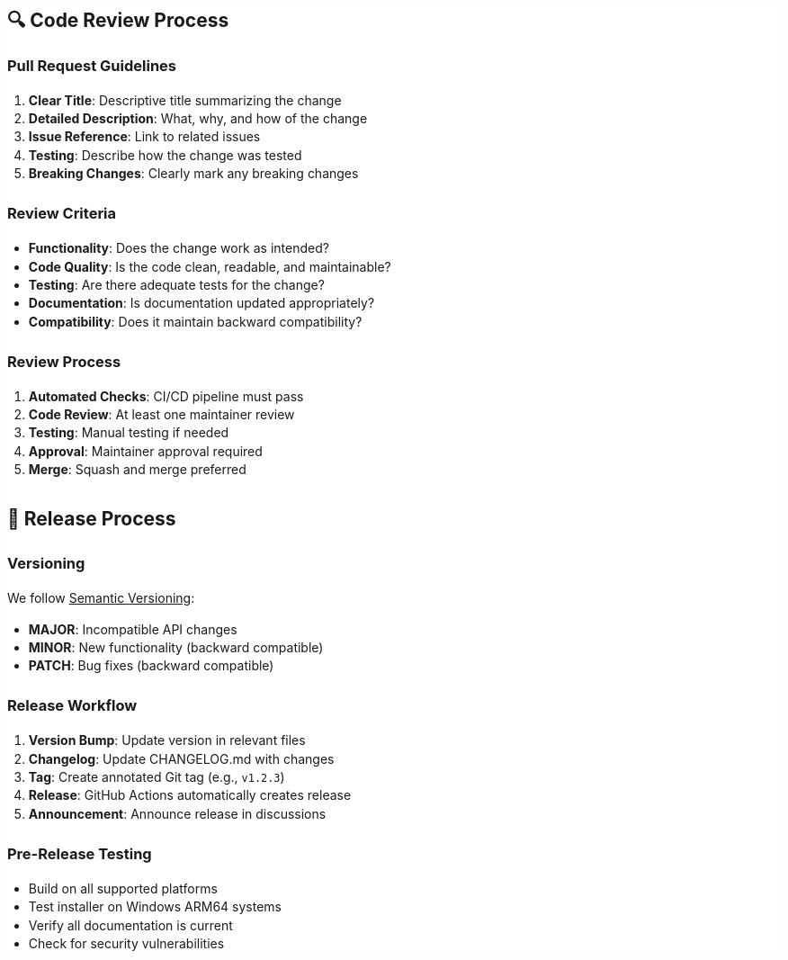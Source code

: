 ## 🔍 Code Review Process

### Pull Request Guidelines

1. **Clear Title**: Descriptive title summarizing the change
2. **Detailed Description**: What, why, and how of the change
3. **Issue Reference**: Link to related issues
4. **Testing**: Describe how the change was tested
5. **Breaking Changes**: Clearly mark any breaking changes

### Review Criteria

- **Functionality**: Does the change work as intended?
- **Code Quality**: Is the code clean, readable, and maintainable?
- **Testing**: Are there adequate tests for the change?
- **Documentation**: Is documentation updated appropriately?
- **Compatibility**: Does it maintain backward compatibility?

### Review Process

1. **Automated Checks**: CI/CD pipeline must pass
2. **Code Review**: At least one maintainer review
3. **Testing**: Manual testing if needed
4. **Approval**: Maintainer approval required
5. **Merge**: Squash and merge preferred

## 🚀 Release Process

### Versioning

We follow [Semantic Versioning](https://semver.org/):

- **MAJOR**: Incompatible API changes
- **MINOR**: New functionality (backward compatible)
- **PATCH**: Bug fixes (backward compatible)

### Release Workflow

1. **Version Bump**: Update version in relevant files
2. **Changelog**: Update CHANGELOG.md with changes
3. **Tag**: Create annotated Git tag (e.g., `v1.2.3`)
4. **Release**: GitHub Actions automatically creates release
5. **Announcement**: Announce release in discussions

### Pre-Release Testing

- Build on all supported platforms
- Test installer on Windows ARM64 systems
- Verify all documentation is current
- Check for security vulnerabilities
